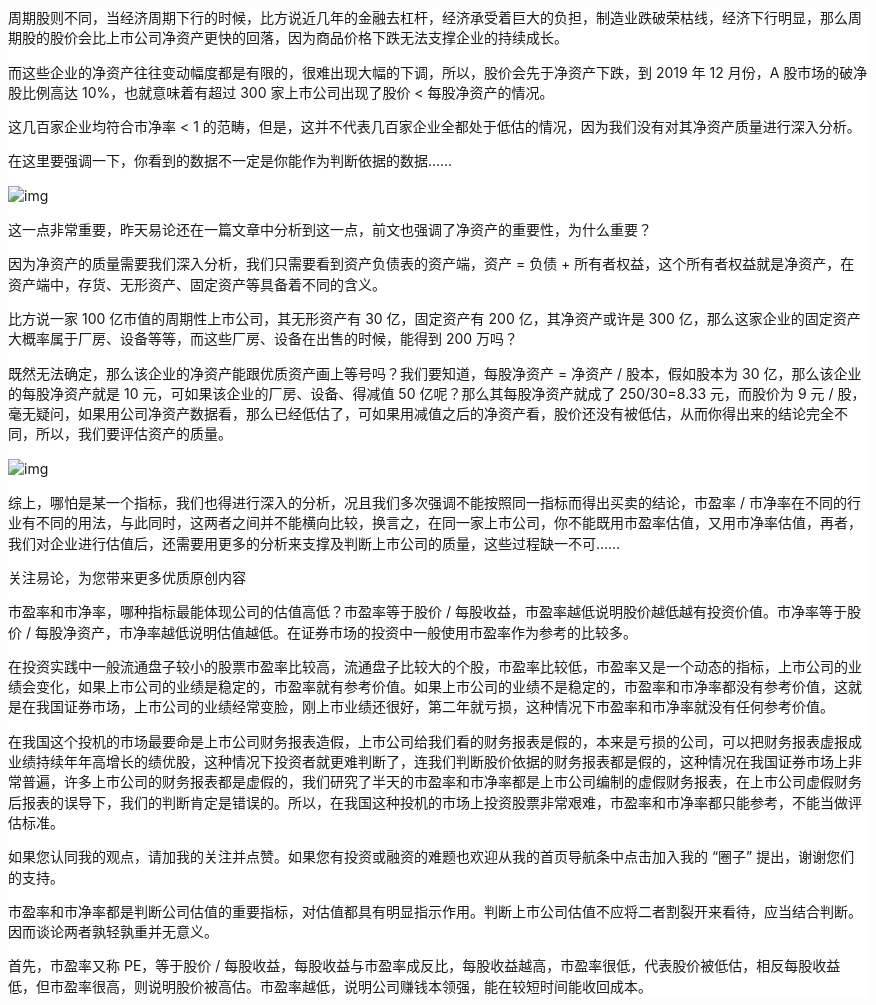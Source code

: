 周期股则不同，当经济周期下行的时候，比方说近几年的金融去杠杆，经济承受着巨大的负担，制造业跌破荣枯线，经济下行明显，那么周期股的股价会比上市公司净资产更快的回落，因为商品价格下跌无法支撑企业的持续成长。

而这些企业的净资产往往变动幅度都是有限的，很难出现大幅的下调，所以，股价会先于净资产下跌，到 2019 年 12 月份，A 股市场的破净股比例高达 10%，也就意味着有超过 300 家上市公司出现了股价 < 每股净资产的情况。

这几百家企业均符合市净率 < 1 的范畴，但是，这并不代表几百家企业全都处于低估的情况，因为我们没有对其净资产质量进行深入分析。

在这里要强调一下，你看到的数据不一定是你能作为判断依据的数据……



![img](http://imgq1.7139.com/zz/0114/26c125593d281205.jpg)





这一点非常重要，昨天易论还在一篇文章中分析到这一点，前文也强调了净资产的重要性，为什么重要？

因为净资产的质量需要我们深入分析，我们只需要看到资产负债表的资产端，资产 = 负债 + 所有者权益，这个所有者权益就是净资产，在资产端中，存货、无形资产、固定资产等具备着不同的含义。

比方说一家 100 亿市值的周期性上市公司，其无形资产有 30 亿，固定资产有 200 亿，其净资产或许是 300 亿，那么这家企业的固定资产大概率属于厂房、设备等等，而这些厂房、设备在出售的时候，能得到 200 万吗？

既然无法确定，那么该企业的净资产能跟优质资产画上等号吗？我们要知道，每股净资产 = 净资产 / 股本，假如股本为 30 亿，那么该企业的每股净资产就是 10 元，可如果该企业的厂房、设备、得减值 50 亿呢？那么其每股净资产就成了 250/30=8.33 元，而股价为 9 元 / 股，毫无疑问，如果用公司净资产数据看，那么已经低估了，可如果用减值之后的净资产看，股价还没有被低估，从而你得出来的结论完全不同，所以，我们要评估资产的质量。



![img](http://imgq1.7139.com/zz/0114/93af384a54d8db0e.jpg)



综上，哪怕是某一个指标，我们也得进行深入的分析，况且我们多次强调不能按照同一指标而得出买卖的结论，市盈率 / 市净率在不同的行业有不同的用法，与此同时，这两者之间并不能横向比较，换言之，在同一家上市公司，你不能既用市盈率估值，又用市净率估值，再者，我们对企业进行估值后，还需要用更多的分析来支撑及判断上市公司的质量，这些过程缺一不可……

关注易论，为您带来更多优质原创内容





市盈率和市净率，哪种指标最能体现公司的估值高低？市盈率等于股价 / 每股收益，市盈率越低说明股价越低越有投资价值。市净率等于股价 / 每股净资产，市净率越低说明估值越低。在证券市场的投资中一般使用市盈率作为参考的比较多。

在投资实践中一般流通盘子较小的股票市盈率比较高，流通盘子比较大的个股，市盈率比较低，市盈率又是一个动态的指标，上市公司的业绩会变化，如果上市公司的业绩是稳定的，市盈率就有参考价值。如果上市公司的业绩不是稳定的，市盈率和市净率都没有参考价值，这就是在我国证券市场，上市公司的业绩经常变脸，刚上市业绩还很好，第二年就亏损，这种情况下市盈率和市净率就没有任何参考价值。

在我国这个投机的市场最要命是上市公司财务报表造假，上市公司给我们看的财务报表是假的，本来是亏损的公司，可以把财务报表虚报成业绩持续年年高增长的绩优股，这种情况下投资者就更难判断了，连我们判断股价依据的财务报表都是假的，这种情况在我国证券市场上非常普遍，许多上市公司的财务报表都是虚假的，我们研究了半天的市盈率和市净率都是上市公司编制的虚假财务报表，在上市公司虚假财务后报表的误导下，我们的判断肯定是错误的。所以，在我国这种投机的市场上投资股票非常艰难，市盈率和市净率都只能参考，不能当做评估标准。

如果您认同我的观点，请加我的关注并点赞。如果您有投资或融资的难题也欢迎从我的首页导航条中点击加入我的 “圈子” 提出，谢谢您们的支持。





市盈率和市净率都是判断公司估值的重要指标，对估值都具有明显指示作用。判断上市公司估值不应将二者割裂开来看待，应当结合判断。因而谈论两者孰轻孰重并无意义。

首先，市盈率又称 PE，等于股价 / 每股收益，每股收益与市盈率成反比，每股收益越高，市盈率很低，代表股价被低估，相反每股收益低，但市盈率很高，则说明股价被高估。市盈率越低，说明公司赚钱本领强，能在较短时间能收回成本。



